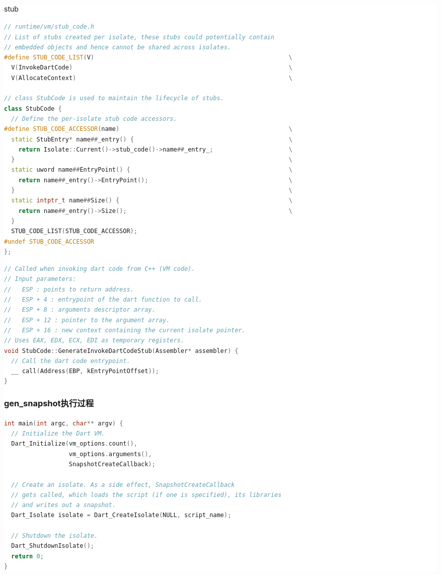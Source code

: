 stub

```c++
// runtime/vm/stub_code.h
// List of stubs created per isolate, these stubs could potentially contain
// embedded objects and hence cannot be shared across isolates.
#define STUB_CODE_LIST(V)                                                      \
  V(InvokeDartCode)                                                            \
  V(AllocateContext)                                                           \
  
// class StubCode is used to maintain the lifecycle of stubs.
class StubCode {
  // Define the per-isolate stub code accessors.
#define STUB_CODE_ACCESSOR(name)                                               \
  static StubEntry* name##_entry() {                                           \
    return Isolate::Current()->stub_code()->name##_entry_;                     \
  }                                                                            \
  static uword name##EntryPoint() {                                            \
    return name##_entry()->EntryPoint();                                       \
  }                                                                            \
  static intptr_t name##Size() {                                               \
    return name##_entry()->Size();                                             \
  }
  STUB_CODE_LIST(STUB_CODE_ACCESSOR);
#undef STUB_CODE_ACCESSOR  
};  
```

```c++
// Called when invoking dart code from C++ (VM code).
// Input parameters:
//   ESP : points to return address.
//   ESP + 4 : entrypoint of the dart function to call.
//   ESP + 8 : arguments descriptor array.
//   ESP + 12 : pointer to the argument array.
//   ESP + 16 : new context containing the current isolate pointer.
// Uses EAX, EDX, ECX, EDI as temporary registers.
void StubCode::GenerateInvokeDartCodeStub(Assembler* assembler) {
  // Call the dart code entrypoint.
  __ call(Address(EBP, kEntryPointOffset));  
}
```

### gen_snapshot执行过程

```c++
int main(int argc, char** argv) {
  // Initialize the Dart VM.
  Dart_Initialize(vm_options.count(),
                  vm_options.arguments(),
                  SnapshotCreateCallback);
                  
  // Create an isolate. As a side effect, SnapshotCreateCallback
  // gets called, which loads the script (if one is specified), its libraries
  // and writes out a snapshot.
  Dart_Isolate isolate = Dart_CreateIsolate(NULL, script_name);
  
  // Shutdown the isolate.
  Dart_ShutdownIsolate();
  return 0;  
}
```
